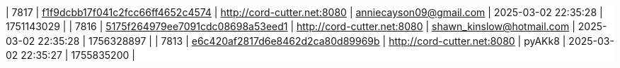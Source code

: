 | 7817 | [f1f9dcbb17f041c2fcc66ff4652c4574](https://bio.odjezdy.online/iptv/?data=f1f9dcbb17f041c2fcc66ff4652c4574) | http://cord-cutter.net:8080 | anniecayson09@gmail.com | 2025-03-02 22:35:28 | 1751143029 |
| 7816 | [5175f264979ee7091cdc08698a53eed1](https://bio.odjezdy.online/iptv/?data=5175f264979ee7091cdc08698a53eed1) | http://cord-cutter.net:8080 | shawn_kinslow@hotmail.com | 2025-03-02 22:35:28 | 1756328897 |
| 7813 | [e6c420af2817d6e8462d2ca80d89969b](https://bio.odjezdy.online/iptv/?data=e6c420af2817d6e8462d2ca80d89969b) | http://cord-cutter.net:8080 | pyAKk8 | 2025-03-02 22:35:27 | 1755835200 |
